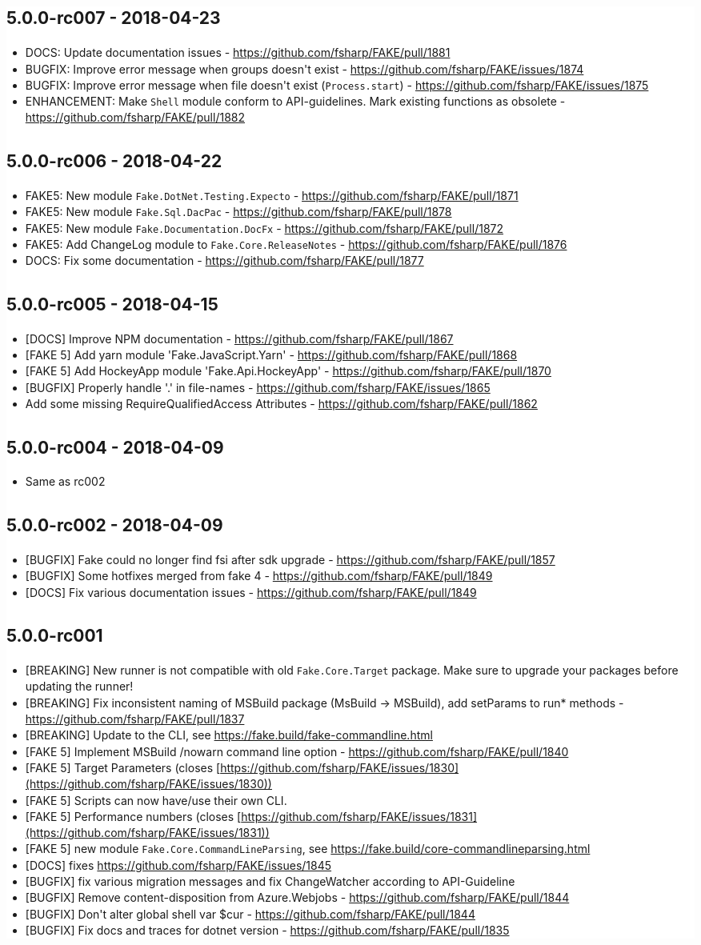 ## 5.0.0-rc007 - 2018-04-23

* DOCS: Update documentation issues - https://github.com/fsharp/FAKE/pull/1881
* BUGFIX: Improve error message when groups doesn't exist - https://github.com/fsharp/FAKE/issues/1874
* BUGFIX: Improve error message when file doesn't exist (`Process.start`) - https://github.com/fsharp/FAKE/issues/1875
* ENHANCEMENT: Make `Shell` module conform to API-guidelines. Mark existing functions as obsolete - https://github.com/fsharp/FAKE/pull/1882

## 5.0.0-rc006 - 2018-04-22

* FAKE5: New module `Fake.DotNet.Testing.Expecto` - https://github.com/fsharp/FAKE/pull/1871
* FAKE5: New module `Fake.Sql.DacPac` - https://github.com/fsharp/FAKE/pull/1878
* FAKE5: New module `Fake.Documentation.DocFx` - https://github.com/fsharp/FAKE/pull/1872
* FAKE5: Add ChangeLog module to `Fake.Core.ReleaseNotes` - https://github.com/fsharp/FAKE/pull/1876
* DOCS: Fix some documentation - https://github.com/fsharp/FAKE/pull/1877

## 5.0.0-rc005 - 2018-04-15

* [DOCS] Improve NPM documentation - https://github.com/fsharp/FAKE/pull/1867
* [FAKE 5] Add yarn module 'Fake.JavaScript.Yarn' - https://github.com/fsharp/FAKE/pull/1868
* [FAKE 5] Add HockeyApp module 'Fake.Api.HockeyApp' - https://github.com/fsharp/FAKE/pull/1870
* [BUGFIX] Properly handle '.' in file-names - https://github.com/fsharp/FAKE/issues/1865
* Add some missing RequireQualifiedAccess Attributes - https://github.com/fsharp/FAKE/pull/1862

## 5.0.0-rc004 - 2018-04-09

* Same as rc002

## 5.0.0-rc002 - 2018-04-09

* [BUGFIX] Fake could no longer find fsi after sdk upgrade - https://github.com/fsharp/FAKE/pull/1857
* [BUGFIX] Some hotfixes merged from fake 4 - https://github.com/fsharp/FAKE/pull/1849
* [DOCS] Fix various documentation issues - https://github.com/fsharp/FAKE/pull/1849

## 5.0.0-rc001

* [BREAKING] New runner is not compatible with old `Fake.Core.Target` package. Make sure to upgrade your packages before updating the runner!
* [BREAKING] Fix inconsistent naming of MSBuild package (MsBuild -> MSBuild), add setParams to run* methods - https://github.com/fsharp/FAKE/pull/1837
* [BREAKING] Update to the CLI, see https://fake.build/fake-commandline.html
* [FAKE 5] Implement MSBuild /nowarn command line option - https://github.com/fsharp/FAKE/pull/1840
* [FAKE 5] Target Parameters (closes [https://github.com/fsharp/FAKE/issues/1830](https://github.com/fsharp/FAKE/issues/1830))
* [FAKE 5] Scripts can now have/use their own CLI.
* [FAKE 5] Performance numbers (closes [https://github.com/fsharp/FAKE/issues/1831](https://github.com/fsharp/FAKE/issues/1831))
* [FAKE 5] new module `Fake.Core.CommandLineParsing`, see https://fake.build/core-commandlineparsing.html
* [DOCS] fixes https://github.com/fsharp/FAKE/issues/1845
* [BUGFIX] fix various migration messages and fix ChangeWatcher according to API-Guideline
* [BUGFIX] Remove content-disposition from Azure.Webjobs - https://github.com/fsharp/FAKE/pull/1844
* [BUGFIX] Don't alter global shell var $cur - https://github.com/fsharp/FAKE/pull/1844
* [BUGFIX] Fix docs and traces for dotnet version - https://github.com/fsharp/FAKE/pull/1835
